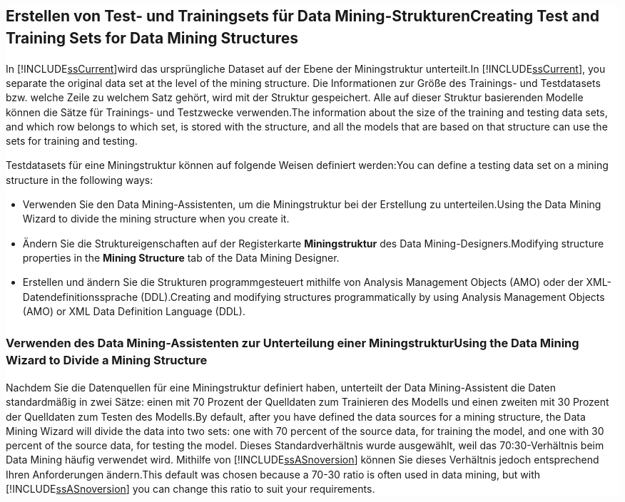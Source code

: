 ## <a name="creating-test-and-training-sets-for-data-mining-structures"></a><span data-ttu-id="6a0f1-109">Erstellen von Test- und Trainingsets für Data Mining-Strukturen</span><span class="sxs-lookup"><span data-stu-id="6a0f1-109">Creating Test and Training Sets for Data Mining Structures</span></span>  
 <span data-ttu-id="6a0f1-110">In [!INCLUDE[ssCurrent](../../includes/sscurrent-md.md)]wird das ursprüngliche Dataset auf der Ebene der Miningstruktur unterteilt.</span><span class="sxs-lookup"><span data-stu-id="6a0f1-110">In [!INCLUDE[ssCurrent](../../includes/sscurrent-md.md)], you separate the original data set at the level of the mining structure.</span></span> <span data-ttu-id="6a0f1-111">Die Informationen zur Größe des Trainings- und Testdatasets bzw. welche Zeile zu welchem Satz gehört, wird mit der Struktur gespeichert. Alle auf dieser Struktur basierenden Modelle können die Sätze für Trainings- und Testzwecke verwenden.</span><span class="sxs-lookup"><span data-stu-id="6a0f1-111">The information about the size of the training and testing data sets, and which row belongs to which set, is stored with the structure, and all the models that are based on that structure can use the sets for training and testing.</span></span>  
  
 <span data-ttu-id="6a0f1-112">Testdatasets für eine Miningstruktur können auf folgende Weisen definiert werden:</span><span class="sxs-lookup"><span data-stu-id="6a0f1-112">You can define a testing data set on a mining structure in the following ways:</span></span>  
  
-   <span data-ttu-id="6a0f1-113">Verwenden Sie den Data Mining-Assistenten, um die Miningstruktur bei der Erstellung zu unterteilen.</span><span class="sxs-lookup"><span data-stu-id="6a0f1-113">Using the Data Mining Wizard to divide the mining structure when you create it.</span></span>  
  
-   <span data-ttu-id="6a0f1-114">Ändern Sie die Struktureigenschaften auf der Registerkarte **Miningstruktur** des Data Mining-Designers.</span><span class="sxs-lookup"><span data-stu-id="6a0f1-114">Modifying structure properties in the **Mining Structure** tab of the Data Mining Designer.</span></span>  
  
-   <span data-ttu-id="6a0f1-115">Erstellen und ändern Sie die Strukturen programmgesteuert mithilfe von Analysis Management Objects (AMO) oder der XML-Datendefinitionssprache (DDL).</span><span class="sxs-lookup"><span data-stu-id="6a0f1-115">Creating and modifying structures programmatically by using Analysis Management Objects (AMO) or XML Data Definition Language (DDL).</span></span>  
  
### <a name="using-the-data-mining-wizard-to-divide-a-mining-structure"></a><span data-ttu-id="6a0f1-116">Verwenden des Data Mining-Assistenten zur Unterteilung einer Miningstruktur</span><span class="sxs-lookup"><span data-stu-id="6a0f1-116">Using the Data Mining Wizard to Divide a Mining Structure</span></span>  
 <span data-ttu-id="6a0f1-117">Nachdem Sie die Datenquellen für eine Miningstruktur definiert haben, unterteilt der Data Mining-Assistent die Daten standardmäßig in zwei Sätze: einen mit 70 Prozent der Quelldaten zum Trainieren des Modells und einen zweiten mit 30 Prozent der Quelldaten zum Testen des Modells.</span><span class="sxs-lookup"><span data-stu-id="6a0f1-117">By default, after you have defined the data sources for a mining structure, the Data Mining Wizard will divide the data into two sets: one with 70 percent of the source data, for training the model, and one with 30 percent of the source data, for testing the model.</span></span> <span data-ttu-id="6a0f1-118">Dieses Standardverhältnis wurde ausgewählt, weil das 70:30-Verhältnis beim Data Mining häufig verwendet wird. Mithilfe von [!INCLUDE[ssASnoversion](../../includes/ssasnoversion-md.md)] können Sie dieses Verhältnis jedoch entsprechend Ihren Anforderungen ändern.</span><span class="sxs-lookup"><span data-stu-id="6a0f1-118">This default was chosen because a 70-30 ratio is often used in data mining, but with [!INCLUDE[ssASnoversion](../../includes/ssasnoversion-md.md)] you can change this ratio to suit your requirements.</span></span>  
  